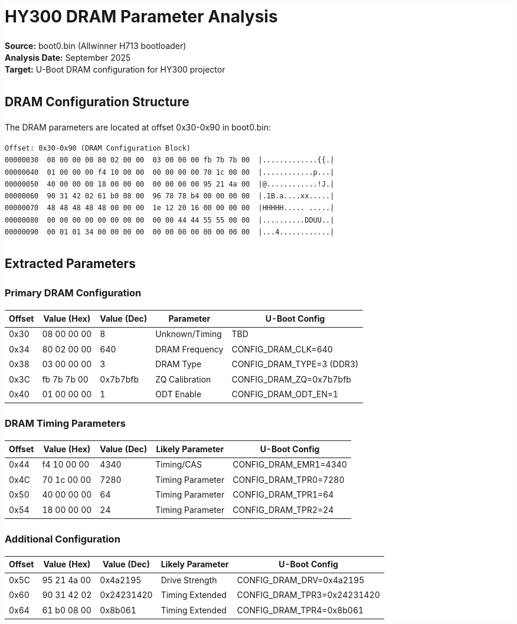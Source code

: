 # HY300 DRAM Parameter Analysis

**Source:** boot0.bin (Allwinner H713 bootloader)  
**Analysis Date:** September 2025  
**Target:** U-Boot DRAM configuration for HY300 projector

## DRAM Configuration Structure

The DRAM parameters are located at offset 0x30-0x90 in boot0.bin:

```
Offset: 0x30-0x90 (DRAM Configuration Block)
00000030  08 00 00 00 80 02 00 00  03 00 00 00 fb 7b 7b 00  |.............{{.|
00000040  01 00 00 00 f4 10 00 00  00 00 00 00 70 1c 00 00  |............p...|
00000050  40 00 00 00 18 00 00 00  00 00 00 00 95 21 4a 00  |@............!J.|
00000060  90 31 42 02 61 b0 08 00  96 78 78 b4 00 00 00 00  |.1B.a....xx.....|
00000070  48 48 48 48 48 00 00 00  1e 12 20 16 00 00 00 00  |HHHHH..... .....|
00000080  00 00 00 00 00 00 00 00  00 00 44 44 55 55 00 00  |..........DDUU..|
00000090  00 01 01 34 00 00 00 00  00 00 00 00 00 00 00 00  |...4............|
```

## Extracted Parameters

### Primary DRAM Configuration
| Offset | Value (Hex) | Value (Dec) | Parameter | U-Boot Config |
|--------|-------------|-------------|-----------|---------------|
| 0x30   | 08 00 00 00 | 8           | Unknown/Timing | TBD |
| 0x34   | 80 02 00 00 | 640         | DRAM Frequency | CONFIG_DRAM_CLK=640 |
| 0x38   | 03 00 00 00 | 3           | DRAM Type | CONFIG_DRAM_TYPE=3 (DDR3) |
| 0x3C   | fb 7b 7b 00 | 0x7b7bfb    | ZQ Calibration | CONFIG_DRAM_ZQ=0x7b7bfb |
| 0x40   | 01 00 00 00 | 1           | ODT Enable | CONFIG_DRAM_ODT_EN=1 |

### DRAM Timing Parameters
| Offset | Value (Hex) | Value (Dec) | Likely Parameter | U-Boot Config |
|--------|-------------|-------------|------------------|---------------|
| 0x44   | f4 10 00 00 | 4340        | Timing/CAS | CONFIG_DRAM_EMR1=4340 |
| 0x4C   | 70 1c 00 00 | 7280        | Timing Parameter | CONFIG_DRAM_TPR0=7280 |
| 0x50   | 40 00 00 00 | 64          | Timing Parameter | CONFIG_DRAM_TPR1=64 |
| 0x54   | 18 00 00 00 | 24          | Timing Parameter | CONFIG_DRAM_TPR2=24 |

### Additional Configuration
| Offset | Value (Hex) | Value (Dec) | Likely Parameter | U-Boot Config |
|--------|-------------|-------------|------------------|---------------|
| 0x5C   | 95 21 4a 00 | 0x4a2195    | Drive Strength | CONFIG_DRAM_DRV=0x4a2195 |
| 0x60   | 90 31 42 02 | 0x24231420  | Timing Extended | CONFIG_DRAM_TPR3=0x24231420 |
| 0x64   | 61 b0 08 00 | 0x8b061     | Timing Extended | CONFIG_DRAM_TPR4=0x8b061 |
